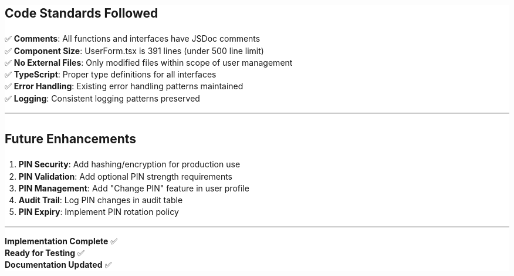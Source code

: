 
## Code Standards Followed

✅ **Comments**: All functions and interfaces have JSDoc comments  
✅ **Component Size**: UserForm.tsx is 391 lines (under 500 line limit)  
✅ **No External Files**: Only modified files within scope of user management  
✅ **TypeScript**: Proper type definitions for all interfaces  
✅ **Error Handling**: Existing error handling patterns maintained  
✅ **Logging**: Consistent logging patterns preserved  

---

## Future Enhancements

1. **PIN Security**: Add hashing/encryption for production use
2. **PIN Validation**: Add optional PIN strength requirements
3. **PIN Management**: Add "Change PIN" feature in user profile
4. **Audit Trail**: Log PIN changes in audit table
5. **PIN Expiry**: Implement PIN rotation policy

---

**Implementation Complete** ✅  
**Ready for Testing** ✅  
**Documentation Updated** ✅
